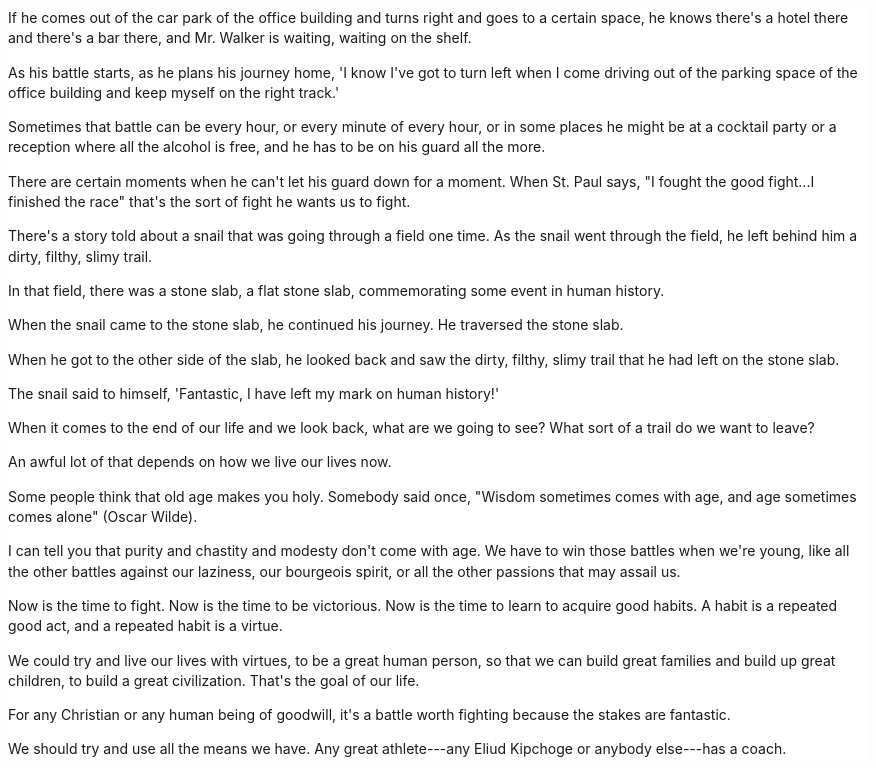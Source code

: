 If he comes out of the car park of the office building and turns right
and goes to a certain space, he knows there\'s a hotel there and
there\'s a bar there, and Mr. Walker is waiting, waiting on the shelf.

As his battle starts, as he plans his journey home, 'I know I\'ve got to
turn left when I come driving out of the parking space of the office
building and keep myself on the right track.'

Sometimes that battle can be every hour, or every minute of every hour,
or in some places he might be at a cocktail party or a reception where
all the alcohol is free, and he has to be on his guard all the more.

There are certain moments when he can\'t let his guard down for a
moment. When St. Paul says, "I fought the good fight...I finished the
race" that\'s the sort of fight he wants us to fight.

There\'s a story told about a snail that was going through a field one
time. As the snail went through the field, he left behind him a dirty,
filthy, slimy trail.

In that field, there was a stone slab, a flat stone slab, commemorating
some event in human history.

When the snail came to the stone slab, he continued his journey. He
traversed the stone slab.

When he got to the other side of the slab, he looked back and saw the
dirty, filthy, slimy trail that he had left on the stone slab.

The snail said to himself, 'Fantastic, I have left my mark on human
history!'

When it comes to the end of our life and we look back, what are we going
to see? What sort of a trail do we want to leave?

An awful lot of that depends on how we live our lives now.

Some people think that old age makes you holy. Somebody said once,
"Wisdom sometimes comes with age, and age sometimes comes alone" (Oscar
Wilde).

I can tell you that purity and chastity and modesty don\'t come with
age. We have to win those battles when we\'re young, like all the other
battles against our laziness, our bourgeois spirit, or all the other
passions that may assail us.

Now is the time to fight. Now is the time to be victorious. Now is the
time to learn to acquire good habits. A habit is a repeated good act,
and a repeated habit is a virtue.

We could try and live our lives with virtues, to be a great human
person, so that we can build great families and build up great children,
to build a great civilization. That\'s the goal of our life.

For any Christian or any human being of goodwill, it\'s a battle worth
fighting because the stakes are fantastic.

We should try and use all the means we have. Any great athlete---any
Eliud Kipchoge or anybody else---has a coach.
